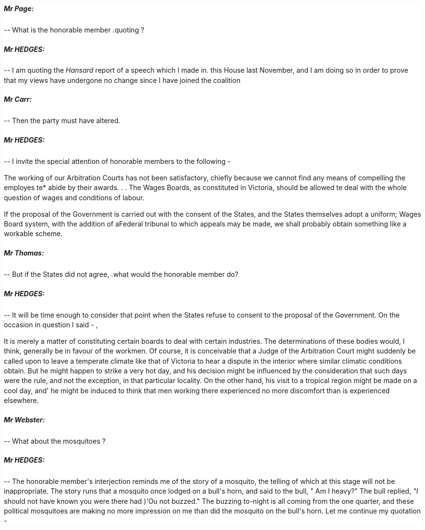 ##### Mr Page:

-- What is the honorable member .quoting ? 

##### Mr HEDGES:

-- I am quoting the  *Hansard*  report of a speech which I made in. this House last November, and I am doing so in order to prove that my views have undergone no change since I have joined the coalition 

##### Mr Carr:

-- Then the party must have altered. 

##### Mr HEDGES:

-- I invite the special attention of honorable members to the following - 

The working of our Arbitration Courts has not been satisfactory, chiefly because we cannot find any means of compelling the employes te* abide by their awards. . . The Wages Boards, as constituted in Victoria, should be allowed te deal with the whole question of wages and conditions of labour. 

If the proposal of the Government is carried out with the consent of the States, and the States themselves adopt a uniform; Wages Board system, with the addition of aFederal tribunal to which appeals may be made, we shall probably obtain something like a workable scheme. 

##### Mr Thomas:

-- But if the States did not agree, .what would the honorable member do? 

##### Mr HEDGES:

-- It will be time enough to consider that point when the States refuse to consent to the proposal of the Government. On the occasion in question I said - , 

It is merely a matter of constituting certain boards to deal with certain industries. The determinations of these bodies would, I think, generally be in favour of the workmen. Of course, it is conceivable that a Judge of the Arbitration Court might suddenly be called upon to leave a temperate climate like that of Victoria to hear a dispute in the interior where similar climatic conditions obtain. But he might happen to strike a very hot day, and his decision might be influenced by the consideration that such days were the rule, and not the exception, in that particular locality. On the other hand, his visit to a tropical region might be made on a cool day, and' he might be induced to think that men working there experienced no more discomfort than is experienced elsewhere. 

##### Mr Webster:

-- What about the mosquitoes ? 

##### Mr HEDGES:

-- The honorable member's interjection reminds me of the story of a mosquito, the telling of which at this stage will not be inappropriate. The story runs that a mosquito once lodged on a bull's horn, and said to the bull, " Am I heavy?"  The  bull replied,  *"I*  should not have known you were there had )'Ou not buzzed." The buzzing to-night is all coming from the one quarter, and these political mosquitoes are making no more impression on me than did the mosquito on the bull's horn. Let me continue my quotation - 
